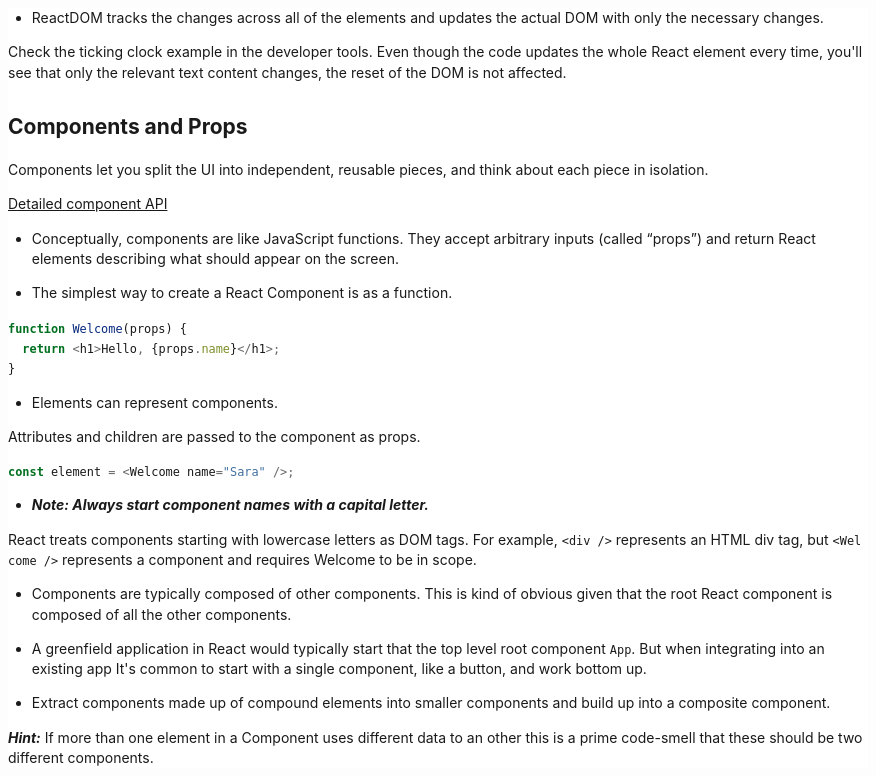 - ReactDOM tracks the changes across all of the elements and updates the actual DOM with only the necessary changes.

Check the ticking clock example in the developer tools. Even though the code updates the whole React element every time,
you'll see that only the relevant text content changes, the reset of the DOM is not affected.

## Components and Props

Components let you split the UI into independent, reusable pieces, and think about each piece in isolation.

[Detailed component API](https://reactjs.org/docs/react-component.html)

- Conceptually, components are like JavaScript functions. They accept arbitrary inputs (called “props”) and return React
  elements describing what should appear on the screen.


- The simplest way to create a React Component is as a function.

```js
function Welcome(props) {
  return <h1>Hello, {props.name}</h1>;
}
```

- Elements can represent components.

Attributes and children are passed to the component as props.

```js
const element = <Welcome name="Sara" />;
```

- ***Note: Always start component names with a capital letter.***

React treats components starting with lowercase letters as DOM tags. For example, `<div />` represents an HTML div tag,
but `<Welcome />` represents a component and requires Welcome to be in scope.


- Components are typically composed of other components. This is kind of obvious given that the root React component is
  composed of all the other components.


- A greenfield application in React would typically start that the top level root component `App`. But when integrating
  into an existing app It's common to start with a single component, like a button, and work bottom up.


- Extract components made up of compound elements into smaller components and build up into a composite component.

***Hint:*** If more than one element in a Component uses different data to an other this is a prime code-smell that
these should be two different components.

